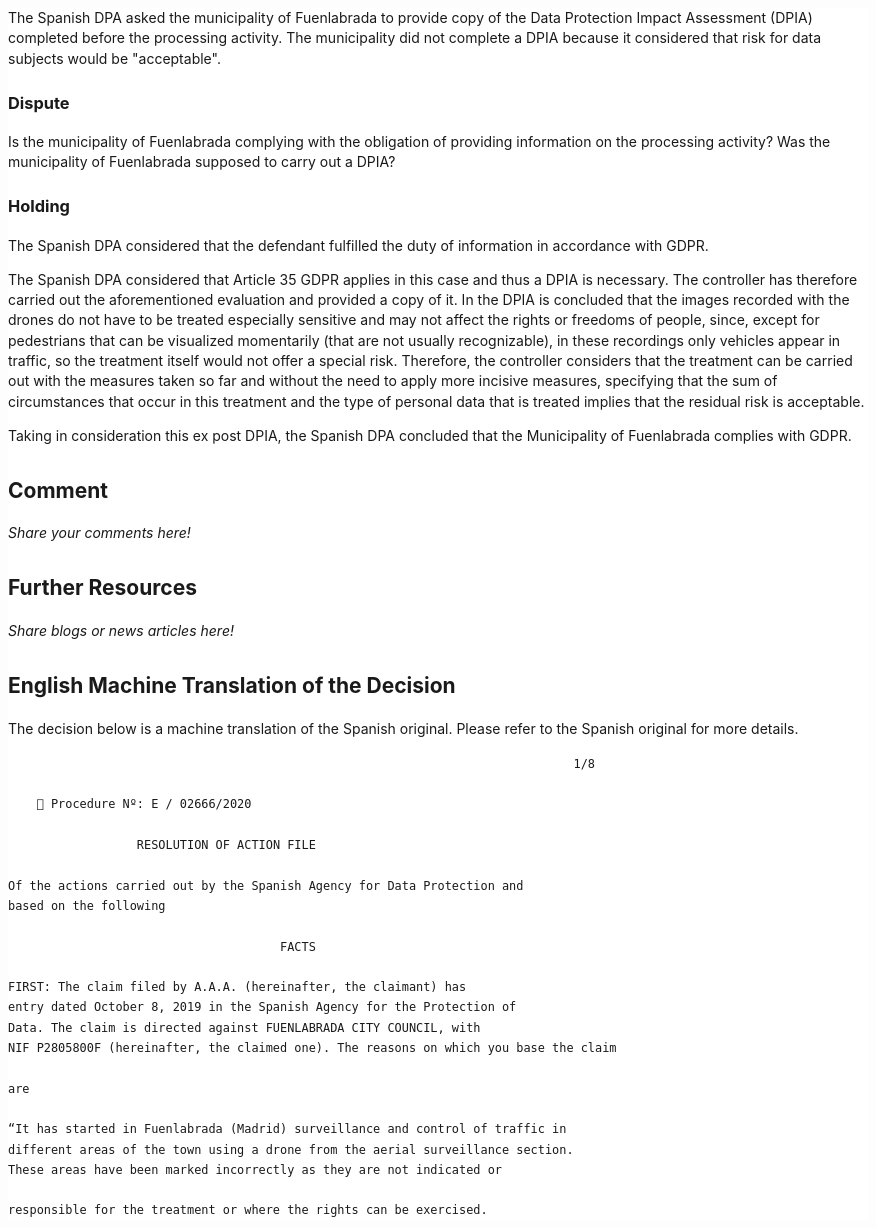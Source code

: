The Spanish DPA asked the municipality of Fuenlabrada to provide copy of the Data Protection Impact Assessment (DPIA) completed before the processing activity. The municipality did not complete a DPIA because it considered that risk for data subjects would be "acceptable".

### Dispute

Is the municipality of Fuenlabrada complying with the obligation of providing information on the processing activity? Was the municipality of Fuenlabrada supposed to carry out a DPIA?

### Holding

The Spanish DPA considered that the defendant fulfilled the duty of information in accordance with GDPR.

The Spanish DPA considered that Article 35 GDPR applies in this case and thus a DPIA is necessary. The controller has therefore carried out the aforementioned evaluation and provided a copy of it. In the DPIA is concluded that the images recorded with the drones do not have to be treated especially sensitive and may not affect the rights or freedoms of people, since, except for pedestrians that can be visualized momentarily (that are not usually recognizable), in these recordings only vehicles appear in traffic, so the treatment itself would not offer a special risk. Therefore, the controller considers that the treatment can be carried out with the measures taken so far and without the need to apply more incisive measures, specifying that the sum of circumstances that occur in this treatment and the type of personal data that is treated implies that the residual risk is acceptable.

Taking in consideration this ex post DPIA, the Spanish DPA concluded that the Municipality of Fuenlabrada complies with GDPR.

## Comment

_Share your comments here!_

## Further Resources

_Share blogs or news articles here!_

## English Machine Translation of the Decision

The decision below is a machine translation of the Spanish original. Please refer to the Spanish original for more details.

```
                                                                               1/8

     Procedure Nº: E / 02666/2020

                  RESOLUTION OF ACTION FILE

Of the actions carried out by the Spanish Agency for Data Protection and
based on the following

                                      FACTS

FIRST: The claim filed by A.A.A. (hereinafter, the claimant) has
entry dated October 8, 2019 in the Spanish Agency for the Protection of
Data. The claim is directed against FUENLABRADA CITY COUNCIL, with
NIF P2805800F (hereinafter, the claimed one). The reasons on which you base the claim

are

“It has started in Fuenlabrada (Madrid) surveillance and control of traffic in
different areas of the town using a drone from the aerial surveillance section.
These areas have been marked incorrectly as they are not indicated or

responsible for the treatment or where the rights can be exercised.

```